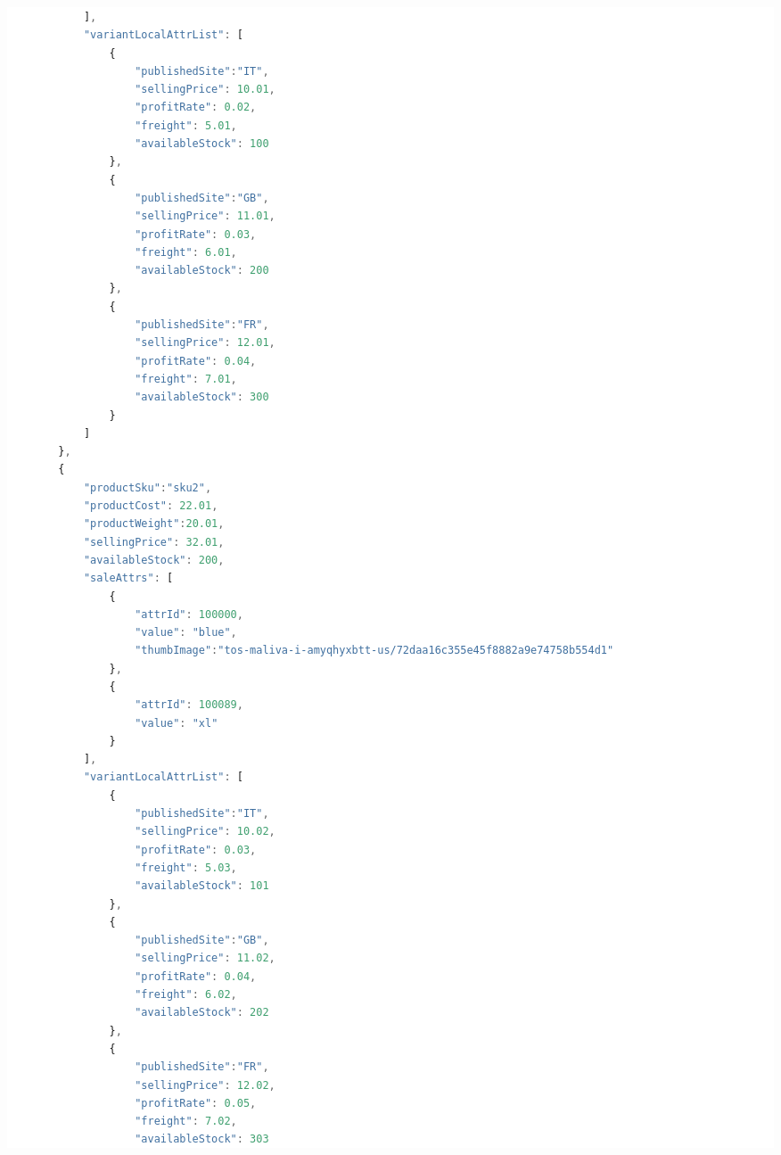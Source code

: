 ```javascript
            ],
            "variantLocalAttrList": [
                {
                    "publishedSite":"IT",
                    "sellingPrice": 10.01,
                    "profitRate": 0.02,
                    "freight": 5.01,
                    "availableStock": 100
                },
                {
                    "publishedSite":"GB",
                    "sellingPrice": 11.01,
                    "profitRate": 0.03,
                    "freight": 6.01,
                    "availableStock": 200
                },
                {
                    "publishedSite":"FR",
                    "sellingPrice": 12.01,
                    "profitRate": 0.04,
                    "freight": 7.01,
                    "availableStock": 300
                }
            ]
        },
        {
            "productSku":"sku2",
            "productCost": 22.01,
            "productWeight":20.01,
            "sellingPrice": 32.01,
            "availableStock": 200,
            "saleAttrs": [
                {
                    "attrId": 100000,
                    "value": "blue",
                    "thumbImage":"tos-maliva-i-amyqhyxbtt-us/72daa16c355e45f8882a9e74758b554d1"
                },
                {
                    "attrId": 100089,
                    "value": "xl"
                }
            ],
            "variantLocalAttrList": [
                {
                    "publishedSite":"IT",
                    "sellingPrice": 10.02,
                    "profitRate": 0.03,
                    "freight": 5.03,
                    "availableStock": 101
                },
                {
                    "publishedSite":"GB",
                    "sellingPrice": 11.02,
                    "profitRate": 0.04,
                    "freight": 6.02,
                    "availableStock": 202
                },
                {
                    "publishedSite":"FR",
                    "sellingPrice": 12.02,
                    "profitRate": 0.05,
                    "freight": 7.02,
                    "availableStock": 303
```